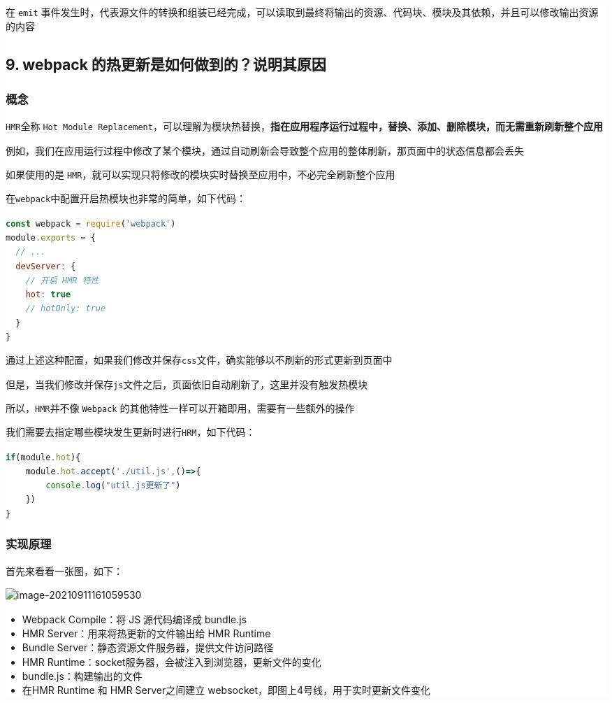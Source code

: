 在 `emit` 事件发生时，代表源文件的转换和组装已经完成，可以读取到最终将输出的资源、代码块、模块及其依赖，并且可以修改输出资源的内容



## 9. webpack 的热更新是如何做到的？说明其原因

### 概念

`HMR`全称 `Hot Module Replacement`，可以理解为模块热替换，**指在应用程序运行过程中，替换、添加、删除模块，而无需重新刷新整个应用**

例如，我们在应用运行过程中修改了某个模块，通过自动刷新会导致整个应用的整体刷新，那页面中的状态信息都会丢失

如果使用的是 `HMR`，就可以实现只将修改的模块实时替换至应用中，不必完全刷新整个应用

在`webpack`中配置开启热模块也非常的简单，如下代码：

```js
const webpack = require('webpack')
module.exports = {
  // ...
  devServer: {
    // 开启 HMR 特性
    hot: true
    // hotOnly: true
  }
}
```

通过上述这种配置，如果我们修改并保存`css`文件，确实能够以不刷新的形式更新到页面中

但是，当我们修改并保存`js`文件之后，页面依旧自动刷新了，这里并没有触发热模块

所以，`HMR`并不像 `Webpack` 的其他特性一样可以开箱即用，需要有一些额外的操作

我们需要去指定哪些模块发生更新时进行`HRM`，如下代码：

```js
if(module.hot){
    module.hot.accept('./util.js',()=>{
        console.log("util.js更新了")
    })
}
```



### 实现原理

首先来看看一张图，如下：

![image-20210911161059530](img/image-20210911161059530.png)

- Webpack Compile：将 JS 源代码编译成 bundle.js
- HMR Server：用来将热更新的文件输出给 HMR Runtime
- Bundle Server：静态资源文件服务器，提供文件访问路径
- HMR Runtime：socket服务器，会被注入到浏览器，更新文件的变化
- bundle.js：构建输出的文件
- 在HMR Runtime 和 HMR Server之间建立 websocket，即图上4号线，用于实时更新文件变化
